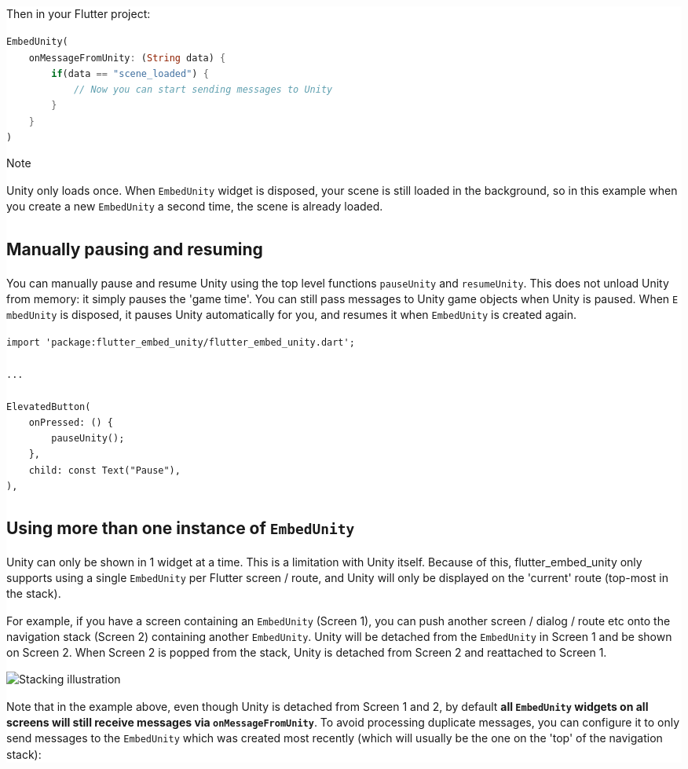 Then in your Flutter project:

```dart
EmbedUnity(
    onMessageFromUnity: (String data) {
        if(data == "scene_loaded") {
            // Now you can start sending messages to Unity
        }
    }
)
```

> [!NOTE]
> Unity only loads once. When `EmbedUnity` widget is disposed, your scene is still loaded in the background, so in this example when you create a new `EmbedUnity` a second time, the scene is already loaded.


## Manually pausing and resuming

You can manually pause and resume Unity using the top level functions `pauseUnity` and `resumeUnity`. This does not unload Unity from memory: it simply pauses the 'game time'. You can still pass messages to Unity game objects when Unity is paused. When `EmbedUnity` is disposed, it pauses Unity automatically for you, and resumes it when `EmbedUnity` is created again.

```
import 'package:flutter_embed_unity/flutter_embed_unity.dart';

...

ElevatedButton(
    onPressed: () {
        pauseUnity();
    },
    child: const Text("Pause"),
),
```


## Using more than one instance of `EmbedUnity`

Unity can only be shown in 1 widget at a time. This is a limitation with Unity itself. Because of this, flutter_embed_unity only supports using a single `EmbedUnity` per Flutter screen / route, and Unity will only be displayed on the 'current' route (top-most in the stack).

For example, if you have a screen containing an `EmbedUnity` (Screen 1), you can push another screen / dialog / route etc onto the navigation stack (Screen 2) containing another `EmbedUnity`. Unity will be detached from the `EmbedUnity` in Screen 1 and be shown on Screen 2. When Screen 2 is popped from the stack, Unity is detached from Screen 2 and reattached to Screen 1.

![Stacking illustration](https://github.com/learntoflutter/flutter_embed_unity/assets/15979056/473c22c8-927a-43bf-82de-1fcabae4c72e)

Note that in the example above, even though Unity is detached from Screen 1 and 2, by default **all `EmbedUnity` widgets on all screens will still receive messages via `onMessageFromUnity`**. To avoid processing duplicate messages, you can configure it to only send messages to the `EmbedUnity` which was created most recently (which will usually be the one on the 'top' of the navigation stack):
